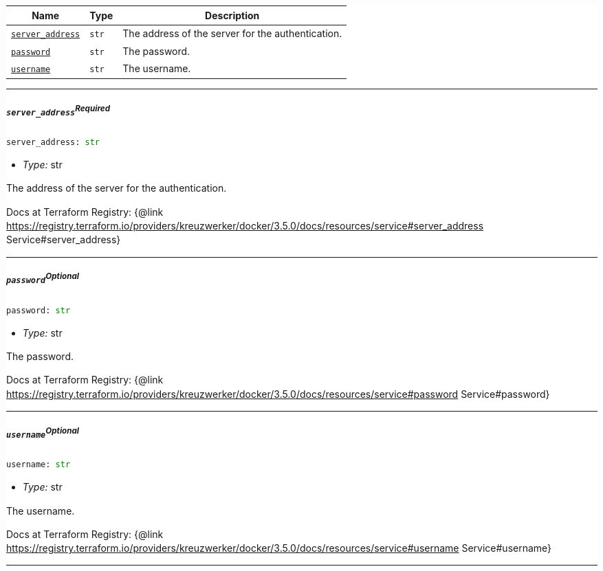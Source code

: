 | **Name** | **Type** | **Description** |
| --- | --- | --- |
| <code><a href="#@cdktf/provider-docker.service.ServiceAuth.property.serverAddress">server_address</a></code> | <code>str</code> | The address of the server for the authentication. |
| <code><a href="#@cdktf/provider-docker.service.ServiceAuth.property.password">password</a></code> | <code>str</code> | The password. |
| <code><a href="#@cdktf/provider-docker.service.ServiceAuth.property.username">username</a></code> | <code>str</code> | The username. |

---

##### `server_address`<sup>Required</sup> <a name="server_address" id="@cdktf/provider-docker.service.ServiceAuth.property.serverAddress"></a>

```python
server_address: str
```

- *Type:* str

The address of the server for the authentication.

Docs at Terraform Registry: {@link https://registry.terraform.io/providers/kreuzwerker/docker/3.5.0/docs/resources/service#server_address Service#server_address}

---

##### `password`<sup>Optional</sup> <a name="password" id="@cdktf/provider-docker.service.ServiceAuth.property.password"></a>

```python
password: str
```

- *Type:* str

The password.

Docs at Terraform Registry: {@link https://registry.terraform.io/providers/kreuzwerker/docker/3.5.0/docs/resources/service#password Service#password}

---

##### `username`<sup>Optional</sup> <a name="username" id="@cdktf/provider-docker.service.ServiceAuth.property.username"></a>

```python
username: str
```

- *Type:* str

The username.

Docs at Terraform Registry: {@link https://registry.terraform.io/providers/kreuzwerker/docker/3.5.0/docs/resources/service#username Service#username}

---